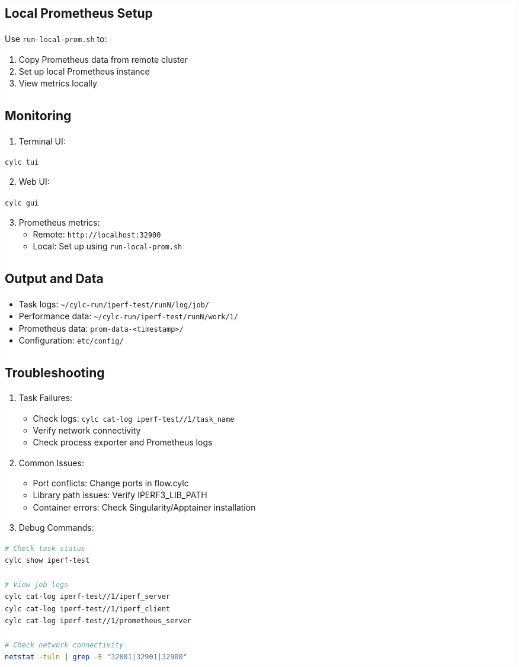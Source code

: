 ## Local Prometheus Setup

Use `run-local-prom.sh` to:
1. Copy Prometheus data from remote cluster
2. Set up local Prometheus instance
3. View metrics locally

## Monitoring

1. Terminal UI:
```bash
cylc tui
```

2. Web UI:
```bash
cylc gui
```

3. Prometheus metrics:
   - Remote: `http://localhost:32900`
   - Local: Set up using `run-local-prom.sh`

## Output and Data

- Task logs: `~/cylc-run/iperf-test/runN/log/job/`
- Performance data: `~/cylc-run/iperf-test/runN/work/1/`
- Prometheus data: `prom-data-<timestamp>/`
- Configuration: `etc/config/`

## Troubleshooting

1. Task Failures:
   - Check logs: `cylc cat-log iperf-test//1/task_name`
   - Verify network connectivity
   - Check process exporter and Prometheus logs

2. Common Issues:
   - Port conflicts: Change ports in flow.cylc
   - Library path issues: Verify IPERF3_LIB_PATH
   - Container errors: Check Singularity/Apptainer installation

3. Debug Commands:
```bash
# Check task status
cylc show iperf-test

# View job logs
cylc cat-log iperf-test//1/iperf_server
cylc cat-log iperf-test//1/iperf_client
cylc cat-log iperf-test//1/prometheus_server

# Check network connectivity
netstat -tuln | grep -E "32801|32901|32900"
```
